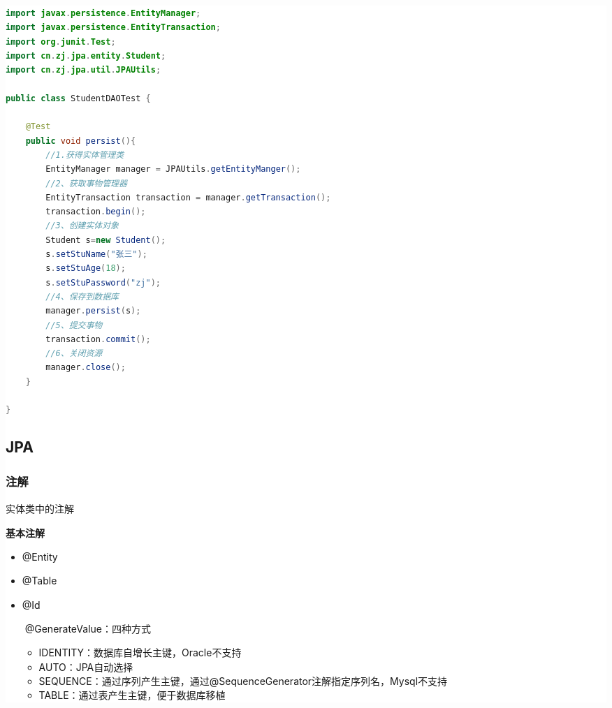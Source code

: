 ```java
import javax.persistence.EntityManager;
import javax.persistence.EntityTransaction;
import org.junit.Test;
import cn.zj.jpa.entity.Student;
import cn.zj.jpa.util.JPAUtils;

public class StudentDAOTest {

	@Test
	public void persist(){
		//1.获得实体管理类
		EntityManager manager = JPAUtils.getEntityManger();
		//2、获取事物管理器
		EntityTransaction transaction = manager.getTransaction();
		transaction.begin();
		//3、创建实体对象
		Student s=new Student();
		s.setStuName("张三");
		s.setStuAge(18);
		s.setStuPassword("zj");
		//4、保存到数据库
		manager.persist(s);
		//5、提交事物
		transaction.commit();
		//6、关闭资源
		manager.close();
	}

}
```



## JPA

### 注解

实体类中的注解

**基本注解**

- @Entity

- @Table

- @Id

  ​	@GenerateValue：四种方式

  - IDENTITY：数据库自增长主键，Oracle不支持
  - AUTO：JPA自动选择
  - SEQUENCE：通过序列产生主键，通过@SequenceGenerator注解指定序列名，Mysql不支持
  - TABLE：通过表产生主键，便于数据库移植
